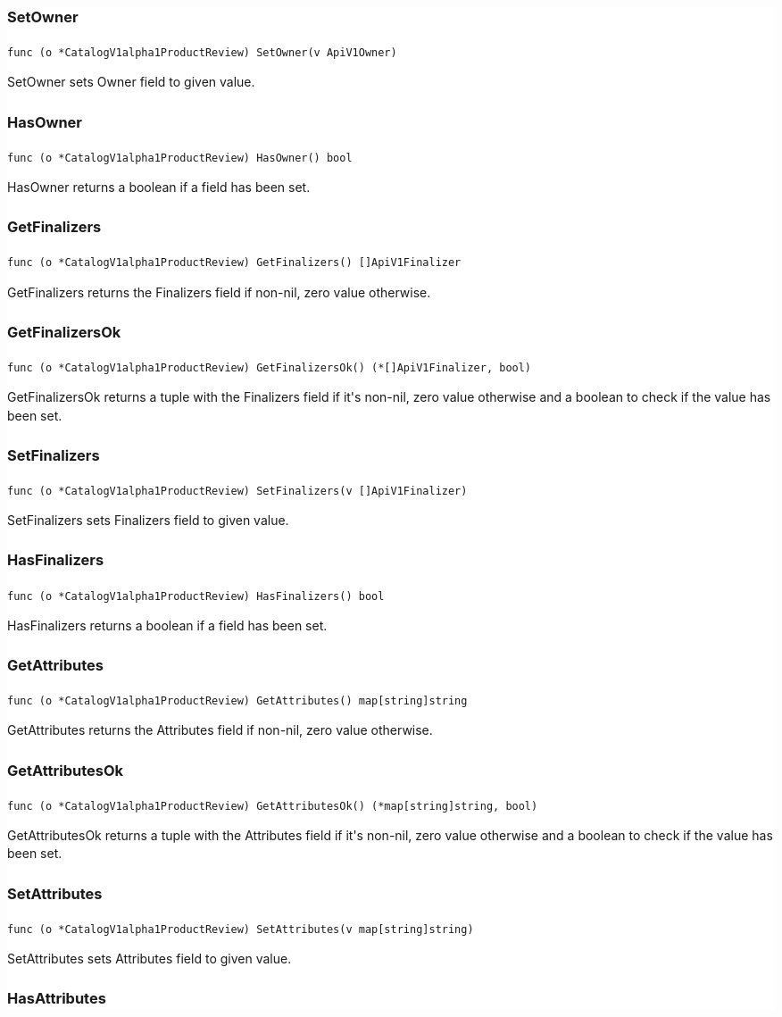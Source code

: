 ### SetOwner

`func (o *CatalogV1alpha1ProductReview) SetOwner(v ApiV1Owner)`

SetOwner sets Owner field to given value.

### HasOwner

`func (o *CatalogV1alpha1ProductReview) HasOwner() bool`

HasOwner returns a boolean if a field has been set.

### GetFinalizers

`func (o *CatalogV1alpha1ProductReview) GetFinalizers() []ApiV1Finalizer`

GetFinalizers returns the Finalizers field if non-nil, zero value otherwise.

### GetFinalizersOk

`func (o *CatalogV1alpha1ProductReview) GetFinalizersOk() (*[]ApiV1Finalizer, bool)`

GetFinalizersOk returns a tuple with the Finalizers field if it's non-nil, zero value otherwise
and a boolean to check if the value has been set.

### SetFinalizers

`func (o *CatalogV1alpha1ProductReview) SetFinalizers(v []ApiV1Finalizer)`

SetFinalizers sets Finalizers field to given value.

### HasFinalizers

`func (o *CatalogV1alpha1ProductReview) HasFinalizers() bool`

HasFinalizers returns a boolean if a field has been set.

### GetAttributes

`func (o *CatalogV1alpha1ProductReview) GetAttributes() map[string]string`

GetAttributes returns the Attributes field if non-nil, zero value otherwise.

### GetAttributesOk

`func (o *CatalogV1alpha1ProductReview) GetAttributesOk() (*map[string]string, bool)`

GetAttributesOk returns a tuple with the Attributes field if it's non-nil, zero value otherwise
and a boolean to check if the value has been set.

### SetAttributes

`func (o *CatalogV1alpha1ProductReview) SetAttributes(v map[string]string)`

SetAttributes sets Attributes field to given value.

### HasAttributes
